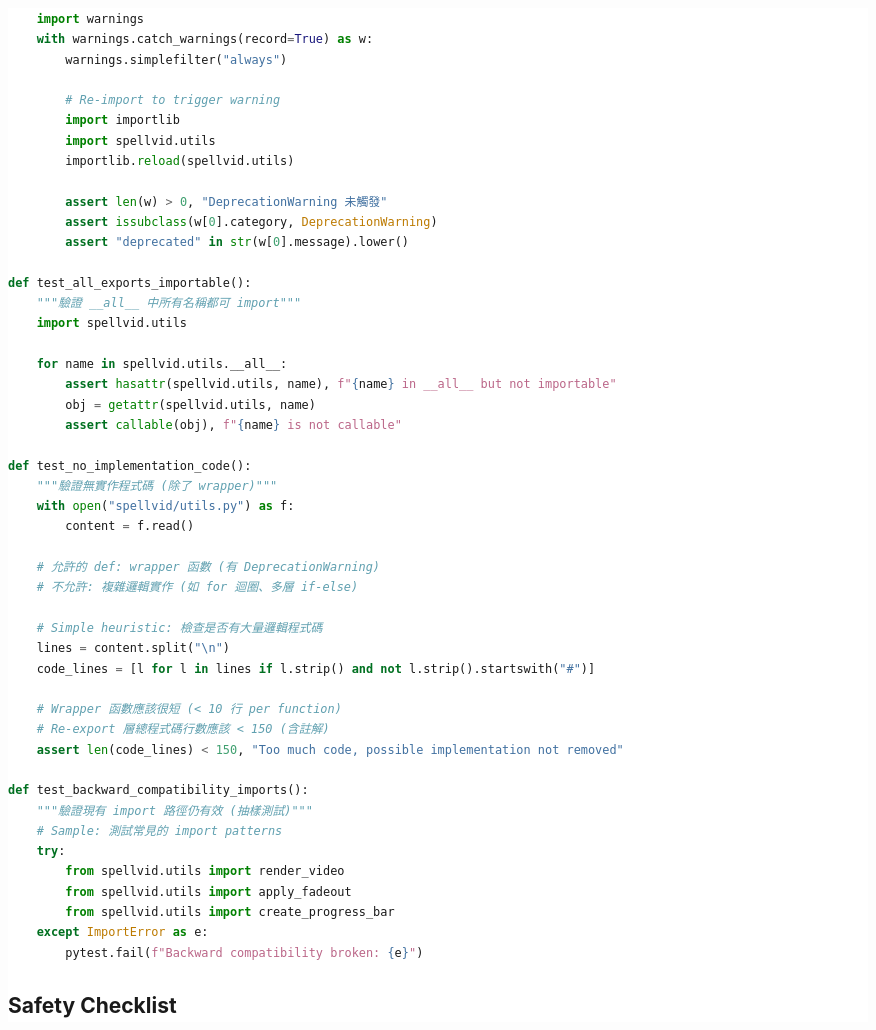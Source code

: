 ```python
    import warnings
    with warnings.catch_warnings(record=True) as w:
        warnings.simplefilter("always")
        
        # Re-import to trigger warning
        import importlib
        import spellvid.utils
        importlib.reload(spellvid.utils)
        
        assert len(w) > 0, "DeprecationWarning 未觸發"
        assert issubclass(w[0].category, DeprecationWarning)
        assert "deprecated" in str(w[0].message).lower()

def test_all_exports_importable():
    """驗證 __all__ 中所有名稱都可 import"""
    import spellvid.utils
    
    for name in spellvid.utils.__all__:
        assert hasattr(spellvid.utils, name), f"{name} in __all__ but not importable"
        obj = getattr(spellvid.utils, name)
        assert callable(obj), f"{name} is not callable"

def test_no_implementation_code():
    """驗證無實作程式碼 (除了 wrapper)"""
    with open("spellvid/utils.py") as f:
        content = f.read()
    
    # 允許的 def: wrapper 函數 (有 DeprecationWarning)
    # 不允許: 複雜邏輯實作 (如 for 迴圈、多層 if-else)
    
    # Simple heuristic: 檢查是否有大量邏輯程式碼
    lines = content.split("\n")
    code_lines = [l for l in lines if l.strip() and not l.strip().startswith("#")]
    
    # Wrapper 函數應該很短 (< 10 行 per function)
    # Re-export 層總程式碼行數應該 < 150 (含註解)
    assert len(code_lines) < 150, "Too much code, possible implementation not removed"

def test_backward_compatibility_imports():
    """驗證現有 import 路徑仍有效 (抽樣測試)"""
    # Sample: 測試常見的 import patterns
    try:
        from spellvid.utils import render_video
        from spellvid.utils import apply_fadeout
        from spellvid.utils import create_progress_bar
    except ImportError as e:
        pytest.fail(f"Backward compatibility broken: {e}")
```

## Safety Checklist
